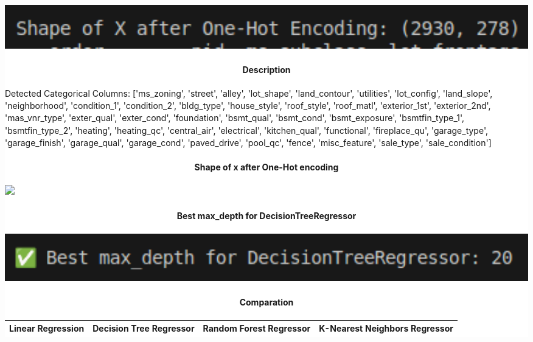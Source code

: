 <img src = "https://github.com/KevinAlberto01/3.MachineLearning/blob/main/1.FundamentalsML/2.HousePricePrediction/2.3TraininigMultipleAlgorithms/Images/2.ShapeXafterOne-HotEncoding.png" width="4000"/>

<p align = "center" >
    <h4 align = "Center"> Description </h4>
</p>

Detected Categorical Columns: ['ms_zoning', 'street', 'alley', 'lot_shape', 'land_contour', 'utilities', 'lot_config', 'land_slope', 'neighborhood', 'condition_1', 'condition_2', 'bldg_type', 'house_style', 'roof_style', 'roof_matl', 'exterior_1st', 'exterior_2nd', 'mas_vnr_type', 'exter_qual', 'exter_cond', 'foundation', 'bsmt_qual', 'bsmt_cond', 'bsmt_exposure', 'bsmtfin_type_1', 'bsmtfin_type_2', 'heating', 'heating_qc', 'central_air', 'electrical', 'kitchen_qual', 'functional', 'fireplace_qu', 'garage_type', 'garage_finish', 'garage_qual', 'garage_cond', 'paved_drive', 'pool_qc', 'fence', 'misc_feature', 'sale_type', 'sale_condition']

<p align = "center" >
    <h4 align = "Center"> Shape of x after One-Hot encoding </h4>
</p>

<img src = "https://github.com/KevinAlberto01/3.MachineLearning/blob/main/1.FundamentalsML/2.HousePricePrediction/2.3TraininigMultipleAlgorithms/Images/3.Description" width="4000"/>

<p align = "center" >
    <h4 align = "Center"> Best max_depth for DecisionTreeRegressor </h4>
</p>

<img src = "https://github.com/KevinAlberto01/3.MachineLearning/blob/main/1.FundamentalsML/2.HousePricePrediction/2.3TraininigMultipleAlgorithms/Images/4.BestMaxDepth.png" width="4000"/>

<p align = "center" >
    <h4 align = "Center"> Comparation </h4>
</p>

|Linear Regression |Decision Tree Regressor | Random Forest Regressor| K-Nearest Neighbors Regressor|
|-----------------------------------|------------------------|---------------------|--------------|